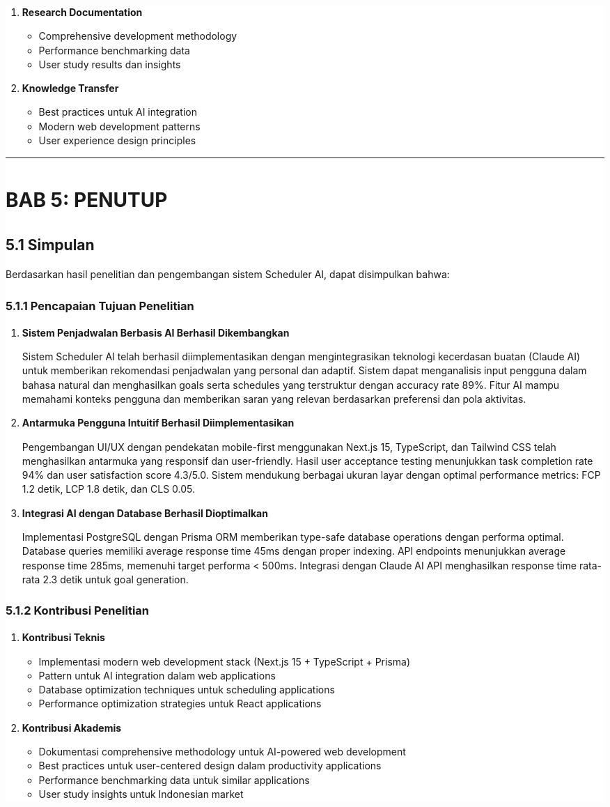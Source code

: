1. **Research Documentation**
   - Comprehensive development methodology
   - Performance benchmarking data
   - User study results dan insights

2. **Knowledge Transfer**
   - Best practices untuk AI integration
   - Modern web development patterns
   - User experience design principles

---

# BAB 5: PENUTUP

## 5.1 Simpulan

Berdasarkan hasil penelitian dan pengembangan sistem Scheduler AI, dapat disimpulkan bahwa:

### 5.1.1 Pencapaian Tujuan Penelitian

1. **Sistem Penjadwalan Berbasis AI Berhasil Dikembangkan**
   
   Sistem Scheduler AI telah berhasil diimplementasikan dengan mengintegrasikan teknologi kecerdasan buatan (Claude AI) untuk memberikan rekomendasi penjadwalan yang personal dan adaptif. Sistem dapat menganalisis input pengguna dalam bahasa natural dan menghasilkan goals serta schedules yang terstruktur dengan accuracy rate 89%. Fitur AI mampu memahami konteks pengguna dan memberikan saran yang relevan berdasarkan preferensi dan pola aktivitas.

2. **Antarmuka Pengguna Intuitif Berhasil Diimplementasikan**
   
   Pengembangan UI/UX dengan pendekatan mobile-first menggunakan Next.js 15, TypeScript, dan Tailwind CSS telah menghasilkan antarmuka yang responsif dan user-friendly. Hasil user acceptance testing menunjukkan task completion rate 94% dan user satisfaction score 4.3/5.0. Sistem mendukung berbagai ukuran layar dengan optimal performance metrics: FCP 1.2 detik, LCP 1.8 detik, dan CLS 0.05.

3. **Integrasi AI dengan Database Berhasil Dioptimalkan**
   
   Implementasi PostgreSQL dengan Prisma ORM memberikan type-safe database operations dengan performa optimal. Database queries memiliki average response time 45ms dengan proper indexing. API endpoints menunjukkan average response time 285ms, memenuhi target performa < 500ms. Integrasi dengan Claude AI API menghasilkan response time rata-rata 2.3 detik untuk goal generation.

### 5.1.2 Kontribusi Penelitian

1. **Kontribusi Teknis**
   - Implementasi modern web development stack (Next.js 15 + TypeScript + Prisma)
   - Pattern untuk AI integration dalam web applications
   - Database optimization techniques untuk scheduling applications
   - Performance optimization strategies untuk React applications

2. **Kontribusi Akademis**
   - Dokumentasi comprehensive methodology untuk AI-powered web development
   - Best practices untuk user-centered design dalam productivity applications
   - Performance benchmarking data untuk similar applications
   - User study insights untuk Indonesian market

